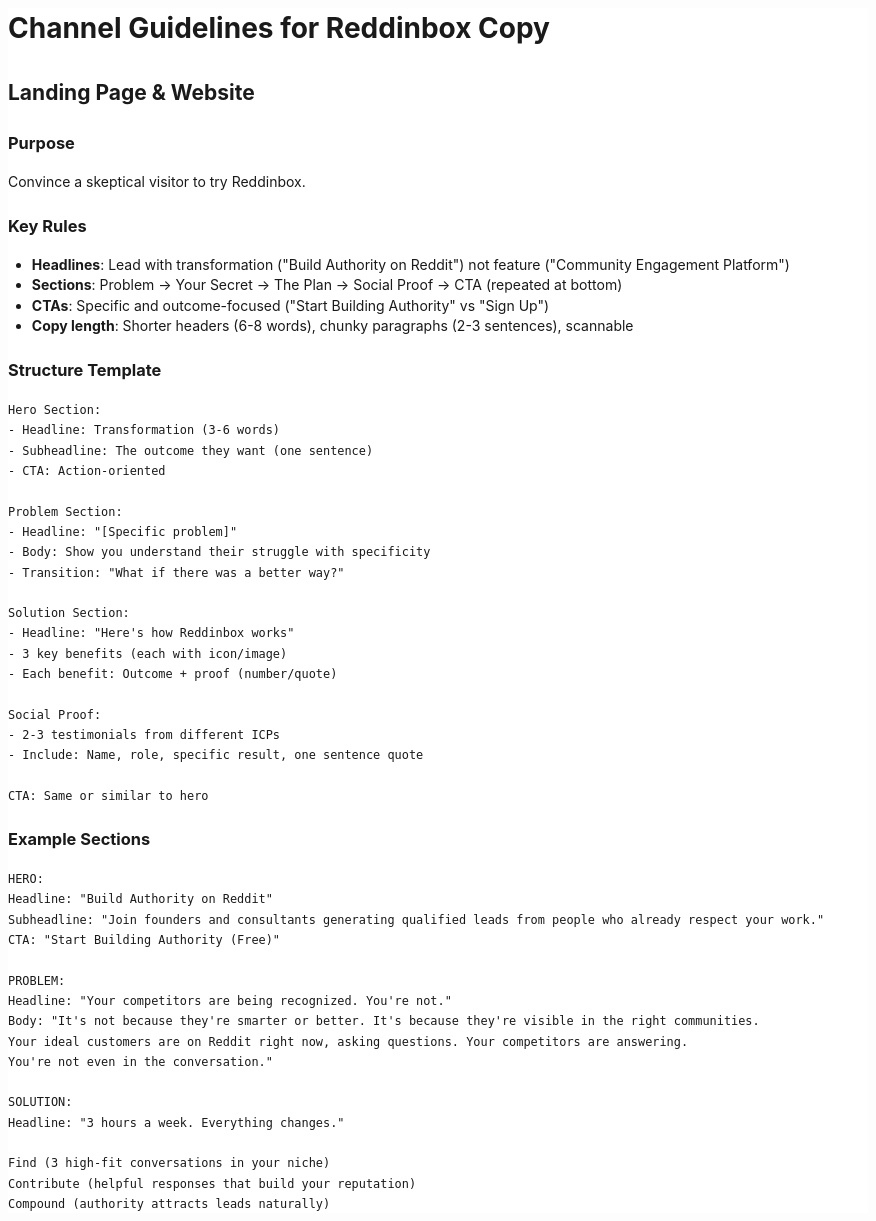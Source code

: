 # Channel Guidelines for Reddinbox Copy

## Landing Page & Website

### Purpose
Convince a skeptical visitor to try Reddinbox.

### Key Rules
- **Headlines**: Lead with transformation ("Build Authority on Reddit") not feature ("Community Engagement Platform")
- **Sections**: Problem → Your Secret → The Plan → Social Proof → CTA (repeated at bottom)
- **CTAs**: Specific and outcome-focused ("Start Building Authority" vs "Sign Up")
- **Copy length**: Shorter headers (6-8 words), chunky paragraphs (2-3 sentences), scannable

### Structure Template
```
Hero Section:
- Headline: Transformation (3-6 words)
- Subheadline: The outcome they want (one sentence)
- CTA: Action-oriented

Problem Section:
- Headline: "[Specific problem]"
- Body: Show you understand their struggle with specificity
- Transition: "What if there was a better way?"

Solution Section:
- Headline: "Here's how Reddinbox works"
- 3 key benefits (each with icon/image)
- Each benefit: Outcome + proof (number/quote)

Social Proof:
- 2-3 testimonials from different ICPs
- Include: Name, role, specific result, one sentence quote

CTA: Same or similar to hero
```

### Example Sections

```
HERO:
Headline: "Build Authority on Reddit"
Subheadline: "Join founders and consultants generating qualified leads from people who already respect your work."
CTA: "Start Building Authority (Free)"

PROBLEM:
Headline: "Your competitors are being recognized. You're not."
Body: "It's not because they're smarter or better. It's because they're visible in the right communities. 
Your ideal customers are on Reddit right now, asking questions. Your competitors are answering. 
You're not even in the conversation."

SOLUTION:
Headline: "3 hours a week. Everything changes."

Find (3 high-fit conversations in your niche)
Contribute (helpful responses that build your reputation)
Compound (authority attracts leads naturally)

```